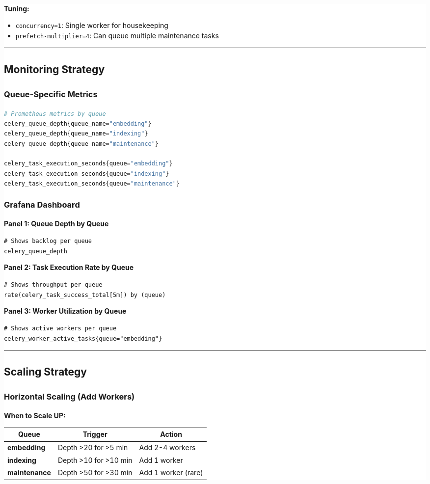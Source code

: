 **Tuning:**
- `concurrency=1`: Single worker for housekeeping
- `prefetch-multiplier=4`: Can queue multiple maintenance tasks

---

## Monitoring Strategy

### Queue-Specific Metrics

```python
# Prometheus metrics by queue
celery_queue_depth{queue_name="embedding"}
celery_queue_depth{queue_name="indexing"}
celery_queue_depth{queue_name="maintenance"}

celery_task_execution_seconds{queue="embedding"}
celery_task_execution_seconds{queue="indexing"}
celery_task_execution_seconds{queue="maintenance"}
```

### Grafana Dashboard

**Panel 1: Queue Depth by Queue**
```promql
# Shows backlog per queue
celery_queue_depth
```

**Panel 2: Task Execution Rate by Queue**
```promql
# Shows throughput per queue
rate(celery_task_success_total[5m]) by (queue)
```

**Panel 3: Worker Utilization by Queue**
```promql
# Shows active workers per queue
celery_worker_active_tasks{queue="embedding"}
```

---

## Scaling Strategy

### Horizontal Scaling (Add Workers)

**When to Scale UP:**

| Queue | Trigger | Action |
|-------|---------|--------|
| **embedding** | Depth >20 for >5 min | Add 2-4 workers |
| **indexing** | Depth >10 for >10 min | Add 1 worker |
| **maintenance** | Depth >50 for >30 min | Add 1 worker (rare) |
